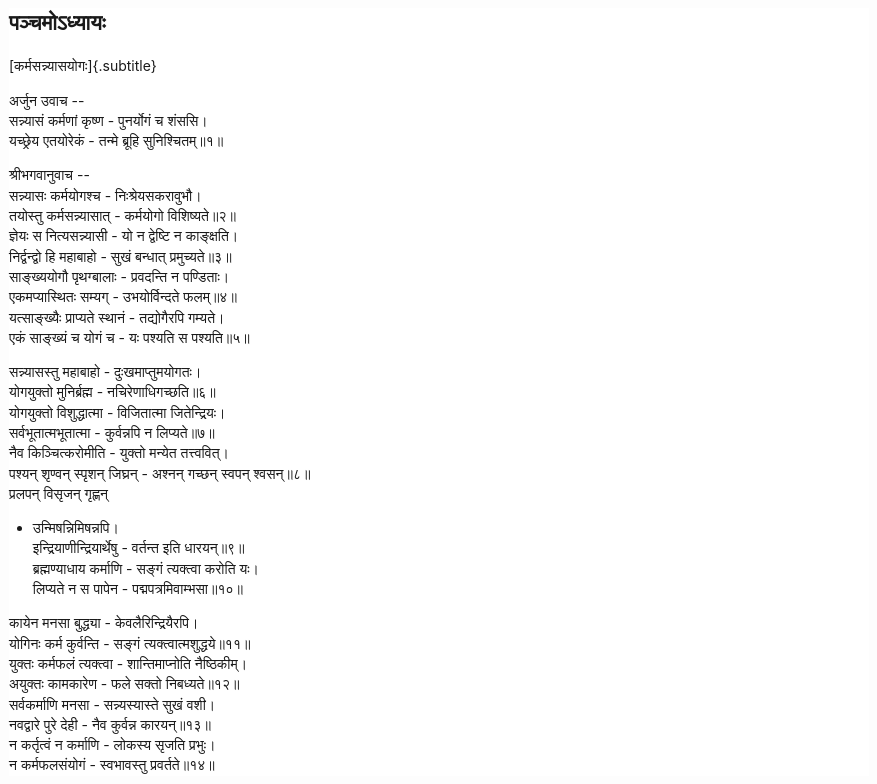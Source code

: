 ## पञ्चमोऽध्यायः

[कर्मसन्न्यासयोगः]{.subtitle}

अर्जुन उवाच --  
सन्न्यासं कर्मणां कृष्ण -
पुनर्योगं च शंससि।  
यच्छ्रेय एतयोरेकं -
तन्मे ब्रूहि सुनिश्चितम्॥१॥  

श्रीभगवानुवाच --  
सन्न्यासः कर्मयोगश्च -
निःश्रेयसकरावुभौ।  
तयोस्तु कर्मसन्न्यासात् -
कर्मयोगो विशिष्यते॥२॥  
ज्ञेयः स नित्यसन्न्यासी -
यो न द्वेष्टि न काङ्क्षति।  
निर्द्वन्द्वो हि महाबाहो -
सुखं बन्धात् प्रमुच्यते॥३॥  
साङ्ख्ययोगौ पृथग्बालाः -
प्रवदन्ति न पण्डिताः।  
एकमप्यास्थितः सम्यग् -
उभयोर्विन्दते फलम्॥४॥  
यत्साङ्ख्यैः प्राप्यते स्थानं -
तद्योगैरपि गम्यते।  
एकं साङ्ख्यं च योगं च -
यः पश्यति स पश्यति॥५॥
 
सन्न्यासस्तु महाबाहो -
दुःखमाप्तुमयोगतः।  
योगयुक्तो मुनिर्ब्रह्म -
नचिरेणाधिगच्छति॥६॥  
योगयुक्तो विशुद्धात्मा -
विजितात्मा जितेन्द्रियः।  
सर्वभूतात्मभूतात्मा -
कुर्वन्नपि न लिप्यते॥७॥  
नैव किञ्चित्करोमीति -
युक्तो मन्येत तत्त्ववित्।  
पश्यन् शृण्वन् स्पृशन् जिघ्रन् -
अश्नन् गच्छन् स्वपन् श्वसन्॥८॥  
प्रलपन् विसृजन् गृह्णन् 
- उन्मिषन्निमिषन्नपि।  
इन्द्रियाणीन्द्रियार्थेषु -
वर्तन्त इति धारयन्॥९॥  
ब्रह्मण्याधाय कर्माणि -
सङ्गं त्यक्त्वा करोति यः।  
लिप्यते न स पापेन -
पद्मपत्रमिवाम्भसा॥१०॥

कायेन मनसा बुद्ध्या -
केवलैरिन्द्रियैरपि।  
योगिनः कर्म कुर्वन्ति -
सङ्गं त्यक्त्वात्मशुद्धये॥११॥  
युक्तः कर्मफलं त्यक्त्वा -
शान्तिमाप्नोति नैष्ठिकीम्।  
अयुक्तः कामकारेण -
फले सक्तो निबध्यते॥१२॥  
सर्वकर्माणि मनसा -
सन्न्यस्यास्ते सुखं वशी।  
नवद्वारे पुरे देही -
नैव कुर्वन्न कारयन्॥१३॥  
न कर्तृत्वं न कर्माणि -
लोकस्य सृजति प्रभुः।  
न कर्मफलसंयोगं -
स्वभावस्तु प्रवर्तते॥१४॥  